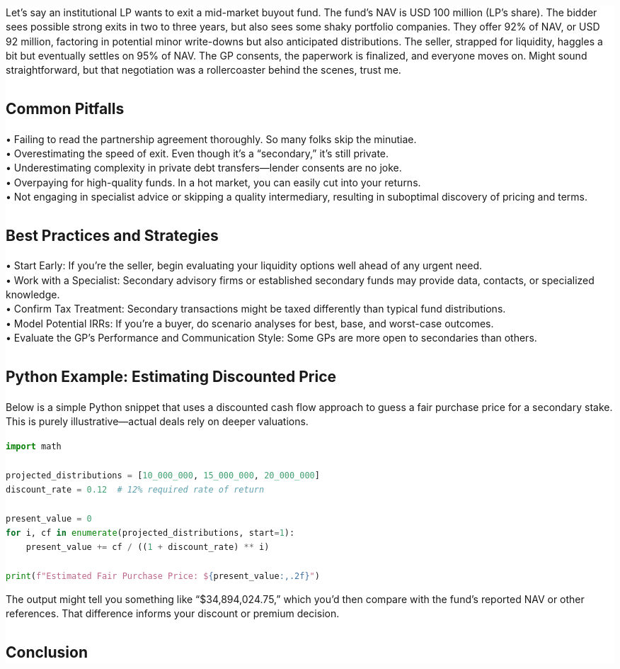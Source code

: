 Let’s say an institutional LP wants to exit a mid-market buyout fund. The fund’s NAV is USD 100 million (LP’s share). The bidder sees possible strong exits in two to three years, but also sees some shaky portfolio companies. They offer 92% of NAV, or USD 92 million, factoring in potential minor write-downs but also anticipated distributions. The seller, strapped for liquidity, haggles a bit but eventually settles on 95% of NAV. The GP consents, the paperwork is finalized, and everyone moves on. Might sound straightforward, but that negotiation was a rollercoaster behind the scenes, trust me.

## Common Pitfalls

• Failing to read the partnership agreement thoroughly. So many folks skip the minutiae.  
• Overestimating the speed of exit. Even though it’s a “secondary,” it’s still private.  
• Underestimating complexity in private debt transfers—lender consents are no joke.  
• Overpaying for high-quality funds. In a hot market, you can easily cut into your returns.  
• Not engaging in specialist advice or skipping a quality intermediary, resulting in suboptimal discovery of pricing and terms.

## Best Practices and Strategies

• Start Early: If you’re the seller, begin evaluating your liquidity options well ahead of any urgent need.  
• Work with a Specialist: Secondary advisory firms or established secondary funds may provide data, contacts, or specialized knowledge.  
• Confirm Tax Treatment: Secondary transactions might be taxed differently than typical fund distributions.  
• Model Potential IRRs: If you’re a buyer, do scenario analyses for best, base, and worst-case outcomes.  
• Evaluate the GP’s Performance and Communication Style: Some GPs are more open to secondaries than others.

## Python Example: Estimating Discounted Price

Below is a simple Python snippet that uses a discounted cash flow approach to guess a fair purchase price for a secondary stake. This is purely illustrative—actual deals rely on deeper valuations.

```python
import math

projected_distributions = [10_000_000, 15_000_000, 20_000_000]  
discount_rate = 0.12  # 12% required rate of return

present_value = 0
for i, cf in enumerate(projected_distributions, start=1):
    present_value += cf / ((1 + discount_rate) ** i)

print(f"Estimated Fair Purchase Price: ${present_value:,.2f}")
```

The output might tell you something like “$34,894,024.75,” which you’d then compare with the fund’s reported NAV or other references. That difference informs your discount or premium decision.

## Conclusion
